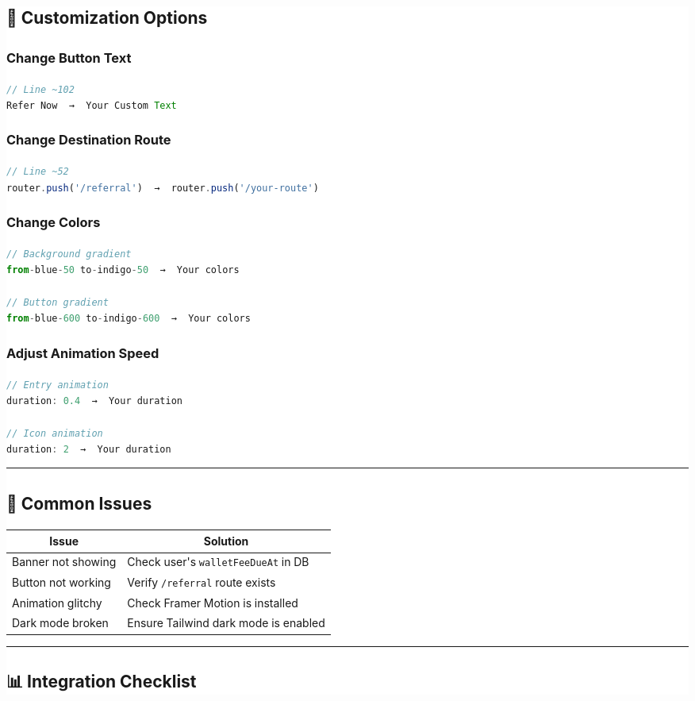 
## 🎨 Customization Options

### Change Button Text
```jsx
// Line ~102
Refer Now  →  Your Custom Text
```

### Change Destination Route
```jsx
// Line ~52
router.push('/referral')  →  router.push('/your-route')
```

### Change Colors
```jsx
// Background gradient
from-blue-50 to-indigo-50  →  Your colors

// Button gradient  
from-blue-600 to-indigo-600  →  Your colors
```

### Adjust Animation Speed
```jsx
// Entry animation
duration: 0.4  →  Your duration

// Icon animation
duration: 2  →  Your duration
```

---

## 🐛 Common Issues

| Issue | Solution |
|-------|----------|
| Banner not showing | Check user's `walletFeeDueAt` in DB |
| Button not working | Verify `/referral` route exists |
| Animation glitchy | Check Framer Motion is installed |
| Dark mode broken | Ensure Tailwind dark mode is enabled |

---

## 📊 Integration Checklist

